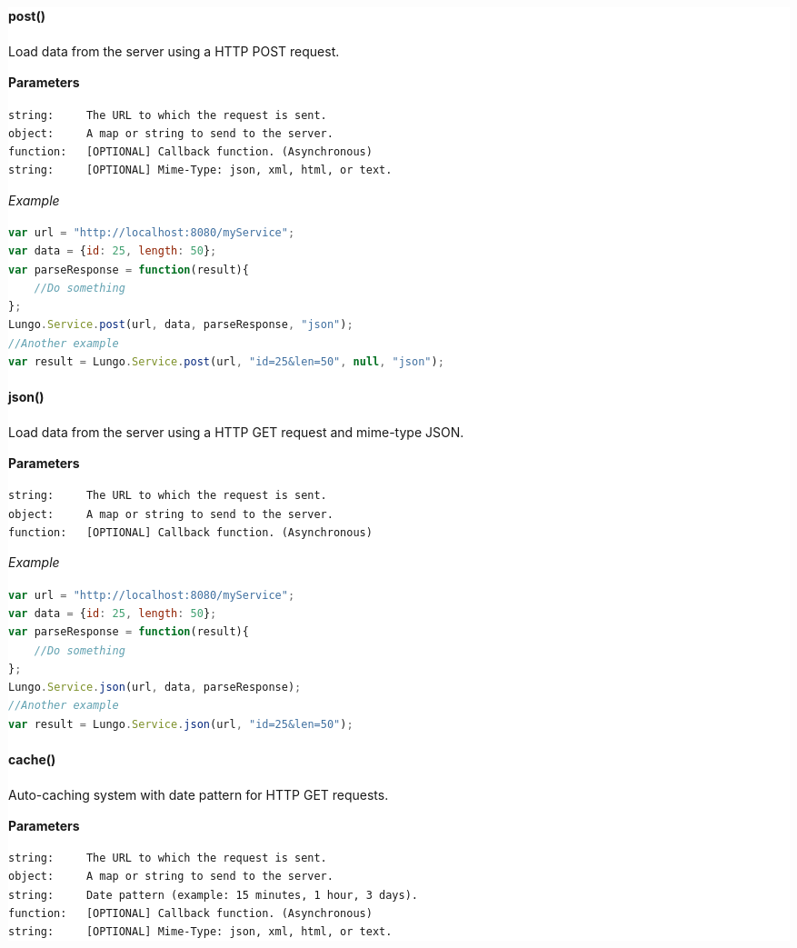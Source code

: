 
#### post()
Load data from the server using a HTTP POST request.

**Parameters**
```
string:     The URL to which the request is sent.
object:     A map or string to send to the server.
function:   [OPTIONAL] Callback function. (Asynchronous)
string:     [OPTIONAL] Mime-Type: json, xml, html, or text.
```

*Example*
``` javascript
var url = "http://localhost:8080/myService";
var data = {id: 25, length: 50};
var parseResponse = function(result){
    //Do something
};
Lungo.Service.post(url, data, parseResponse, "json");
//Another example
var result = Lungo.Service.post(url, "id=25&len=50", null, "json");
```


#### json()
Load data from the server using a HTTP GET request and mime-type JSON.

**Parameters**
```
string:     The URL to which the request is sent.
object:     A map or string to send to the server.
function:   [OPTIONAL] Callback function. (Asynchronous)
```

*Example*
``` javascript
var url = "http://localhost:8080/myService";
var data = {id: 25, length: 50};
var parseResponse = function(result){
    //Do something
};
Lungo.Service.json(url, data, parseResponse);
//Another example
var result = Lungo.Service.json(url, "id=25&len=50");
```


#### cache()
Auto-caching system with date pattern for HTTP GET requests.

**Parameters**
```
string:     The URL to which the request is sent.
object:     A map or string to send to the server.
string:     Date pattern (example: 15 minutes, 1 hour, 3 days).
function:   [OPTIONAL] Callback function. (Asynchronous)
string:     [OPTIONAL] Mime-Type: json, xml, html, or text.
```
